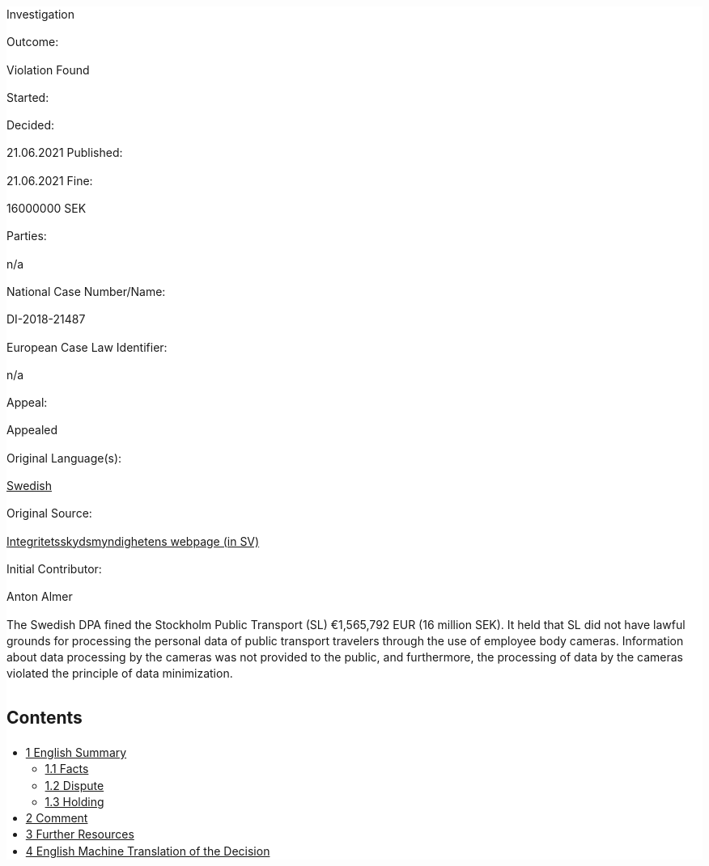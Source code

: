 Investigation

Outcome:

Violation Found

Started:

Decided:

21.06.2021 Published:

21.06.2021 Fine:

16000000 SEK

Parties:

n/a

National Case Number/Name:

DI-2018-21487

European Case Law Identifier:

n/a

Appeal:

Appealed  

Original Language(s):

[Swedish](/index.php?title=Category:Swedish "Category:Swedish")

Original Source:

[Integritetsskydsmyndighetens webpage (in SV)](https://www.imy.se/globalassets/dokument/beslut/2021/2021-06-21-beslut-sl.pdf)

Initial Contributor:

Anton Almer

The Swedish DPA fined the Stockholm Public Transport (SL) €1,565,792 EUR (16 million SEK). It held that SL did not have lawful grounds for processing the personal data of public transport travelers through the use of employee body cameras. Information about data processing by the cameras was not provided to the public, and furthermore, the processing of data by the cameras violated the principle of data minimization.

## Contents

*   [1 English Summary](#English_Summary)
    *   [1.1 Facts](#Facts)
    *   [1.2 Dispute](#Dispute)
    *   [1.3 Holding](#Holding)
*   [2 Comment](#Comment)
*   [3 Further Resources](#Further_Resources)
*   [4 English Machine Translation of the Decision](#English_Machine_Translation_of_the_Decision)
